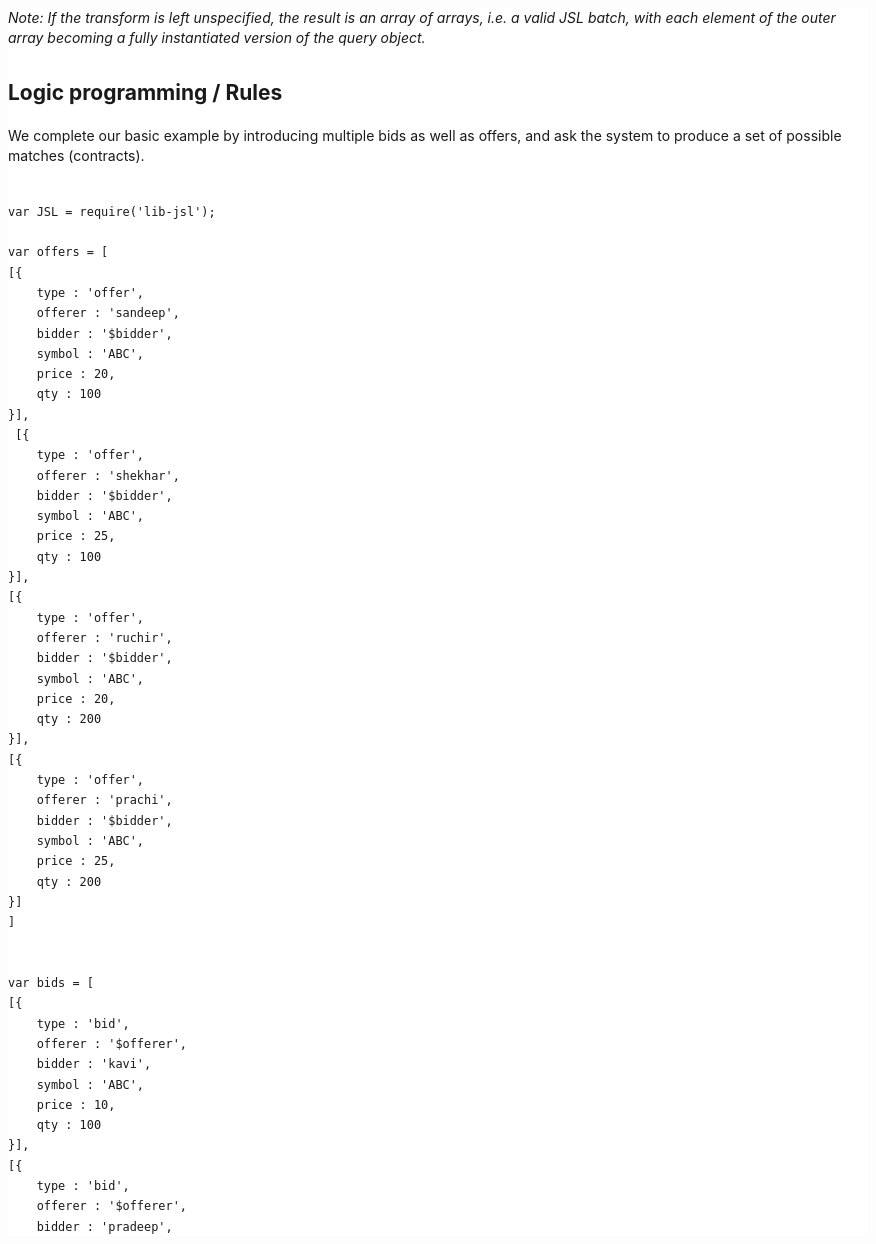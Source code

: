 _Note: If the transform is left unspecified, the result is an array of arrays, i.e. a valid JSL batch, with each element of the outer array becoming a fully instantiated version of the query object._

<span id="rules">

</span>

## Logic programming / Rules

We complete our basic example by introducing multiple bids as well as offers, and ask the system to produce a set of possible matches (contracts).

```

var JSL = require('lib-jsl');

var offers = [
[{
    type : 'offer',
    offerer : 'sandeep',
    bidder : '$bidder',
    symbol : 'ABC',
    price : 20,
    qty : 100
}],
 [{
    type : 'offer',
    offerer : 'shekhar',
    bidder : '$bidder',
    symbol : 'ABC',
    price : 25,
    qty : 100
}],
[{
    type : 'offer',
    offerer : 'ruchir',
    bidder : '$bidder',
    symbol : 'ABC',
    price : 20,
    qty : 200
}],
[{
    type : 'offer',
    offerer : 'prachi',
    bidder : '$bidder',
    symbol : 'ABC',
    price : 25,
    qty : 200
}]
]


var bids = [
[{
    type : 'bid',
    offerer : '$offerer',
    bidder : 'kavi',
    symbol : 'ABC',
    price : 10,
    qty : 100
}],
[{
    type : 'bid',
    offerer : '$offerer',
    bidder : 'pradeep',
```